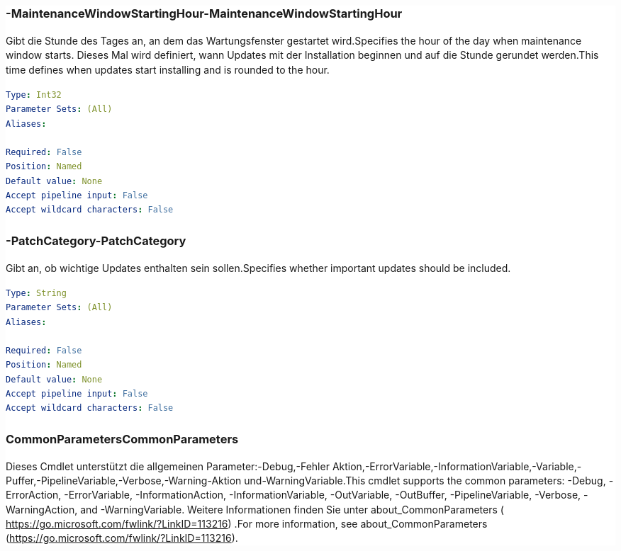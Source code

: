 ### <span data-ttu-id="e5f50-141">-MaintenanceWindowStartingHour</span><span class="sxs-lookup"><span data-stu-id="e5f50-141">-MaintenanceWindowStartingHour</span></span>
<span data-ttu-id="e5f50-142">Gibt die Stunde des Tages an, an dem das Wartungsfenster gestartet wird.</span><span class="sxs-lookup"><span data-stu-id="e5f50-142">Specifies the hour of the day when maintenance window starts.</span></span>
<span data-ttu-id="e5f50-143">Dieses Mal wird definiert, wann Updates mit der Installation beginnen und auf die Stunde gerundet werden.</span><span class="sxs-lookup"><span data-stu-id="e5f50-143">This time defines when updates start installing and is rounded to the hour.</span></span>

```yaml
Type: Int32
Parameter Sets: (All)
Aliases: 

Required: False
Position: Named
Default value: None
Accept pipeline input: False
Accept wildcard characters: False
```

### <span data-ttu-id="e5f50-144">-PatchCategory</span><span class="sxs-lookup"><span data-stu-id="e5f50-144">-PatchCategory</span></span>
<span data-ttu-id="e5f50-145">Gibt an, ob wichtige Updates enthalten sein sollen.</span><span class="sxs-lookup"><span data-stu-id="e5f50-145">Specifies whether important updates should be included.</span></span>

```yaml
Type: String
Parameter Sets: (All)
Aliases: 

Required: False
Position: Named
Default value: None
Accept pipeline input: False
Accept wildcard characters: False
```

### <span data-ttu-id="e5f50-146">CommonParameters</span><span class="sxs-lookup"><span data-stu-id="e5f50-146">CommonParameters</span></span>
<span data-ttu-id="e5f50-147">Dieses Cmdlet unterstützt die allgemeinen Parameter:-Debug,-Fehler Aktion,-ErrorVariable,-InformationVariable,-Variable,-Puffer,-PipelineVariable,-Verbose,-Warning-Aktion und-WarningVariable.</span><span class="sxs-lookup"><span data-stu-id="e5f50-147">This cmdlet supports the common parameters: -Debug, -ErrorAction, -ErrorVariable, -InformationAction, -InformationVariable, -OutVariable, -OutBuffer, -PipelineVariable, -Verbose, -WarningAction, and -WarningVariable.</span></span> <span data-ttu-id="e5f50-148">Weitere Informationen finden Sie unter about_CommonParameters ( https://go.microsoft.com/fwlink/?LinkID=113216) .</span><span class="sxs-lookup"><span data-stu-id="e5f50-148">For more information, see about_CommonParameters (https://go.microsoft.com/fwlink/?LinkID=113216).</span></span>
